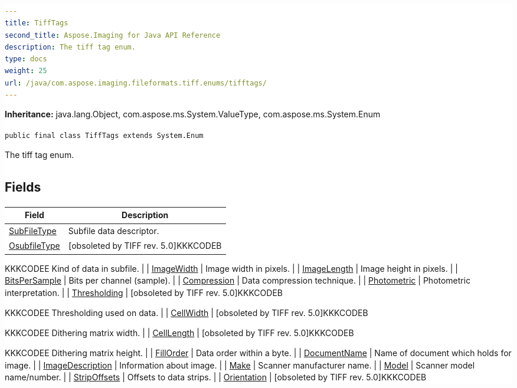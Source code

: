 ```yaml
---
title: TiffTags
second_title: Aspose.Imaging for Java API Reference
description: The tiff tag enum.
type: docs
weight: 25
url: /java/com.aspose.imaging.fileformats.tiff.enums/tifftags/
---
```

**Inheritance:**
java.lang.Object, com.aspose.ms.System.ValueType, com.aspose.ms.System.Enum
```
public final class TiffTags extends System.Enum
```

The tiff tag enum.
## Fields

| Field | Description |
| --- | --- |
| [SubFileType](#SubFileType) | Subfile data descriptor. |
| [OsubfileType](#OsubfileType) | [obsoleted by TIFF rev. 5.0]KKKCODEB

KKKCODEE Kind of data in subfile. |
| [ImageWidth](#ImageWidth) | Image width in pixels. |
| [ImageLength](#ImageLength) | Image height in pixels. |
| [BitsPerSample](#BitsPerSample) | Bits per channel (sample). |
| [Compression](#Compression) | Data compression technique. |
| [Photometric](#Photometric) | Photometric interpretation. |
| [Thresholding](#Thresholding) | [obsoleted by TIFF rev. 5.0]KKKCODEB

KKKCODEE Thresholding used on data. |
| [CellWidth](#CellWidth) | [obsoleted by TIFF rev. 5.0]KKKCODEB

KKKCODEE Dithering matrix width. |
| [CellLength](#CellLength) | [obsoleted by TIFF rev. 5.0]KKKCODEB

KKKCODEE Dithering matrix height. |
| [FillOrder](#FillOrder) | Data order within a byte. |
| [DocumentName](#DocumentName) | Name of document which holds for image. |
| [ImageDescription](#ImageDescription) | Information about image. |
| [Make](#Make) | Scanner manufacturer name. |
| [Model](#Model) | Scanner model name/number. |
| [StripOffsets](#StripOffsets) | Offsets to data strips. |
| [Orientation](#Orientation) | [obsoleted by TIFF rev. 5.0]KKKCODEB
